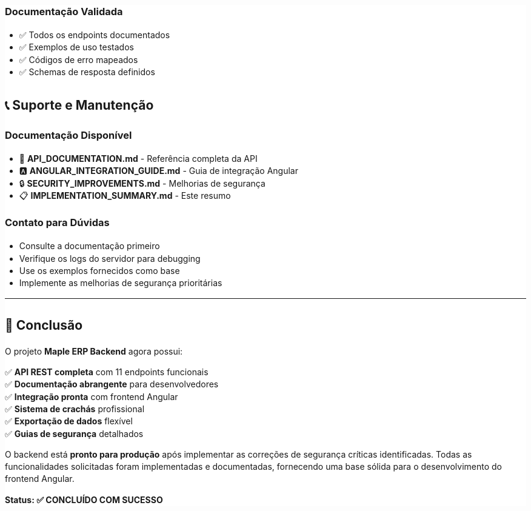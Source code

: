 ### **Documentação Validada**
- ✅ Todos os endpoints documentados
- ✅ Exemplos de uso testados
- ✅ Códigos de erro mapeados
- ✅ Schemas de resposta definidos

## 📞 Suporte e Manutenção

### **Documentação Disponível**
- 📖 **API_DOCUMENTATION.md** - Referência completa da API
- 🅰️ **ANGULAR_INTEGRATION_GUIDE.md** - Guia de integração Angular
- 🔒 **SECURITY_IMPROVEMENTS.md** - Melhorias de segurança
- 📋 **IMPLEMENTATION_SUMMARY.md** - Este resumo

### **Contato para Dúvidas**
- Consulte a documentação primeiro
- Verifique os logs do servidor para debugging
- Use os exemplos fornecidos como base
- Implemente as melhorias de segurança prioritárias

---

## 🎉 Conclusão

O projeto **Maple ERP Backend** agora possui:

✅ **API REST completa** com 11 endpoints funcionais  
✅ **Documentação abrangente** para desenvolvedores  
✅ **Integração pronta** com frontend Angular  
✅ **Sistema de crachás** profissional  
✅ **Exportação de dados** flexível  
✅ **Guias de segurança** detalhados  

O backend está **pronto para produção** após implementar as correções de segurança críticas identificadas. Todas as funcionalidades solicitadas foram implementadas e documentadas, fornecendo uma base sólida para o desenvolvimento do frontend Angular.

**Status: ✅ CONCLUÍDO COM SUCESSO**